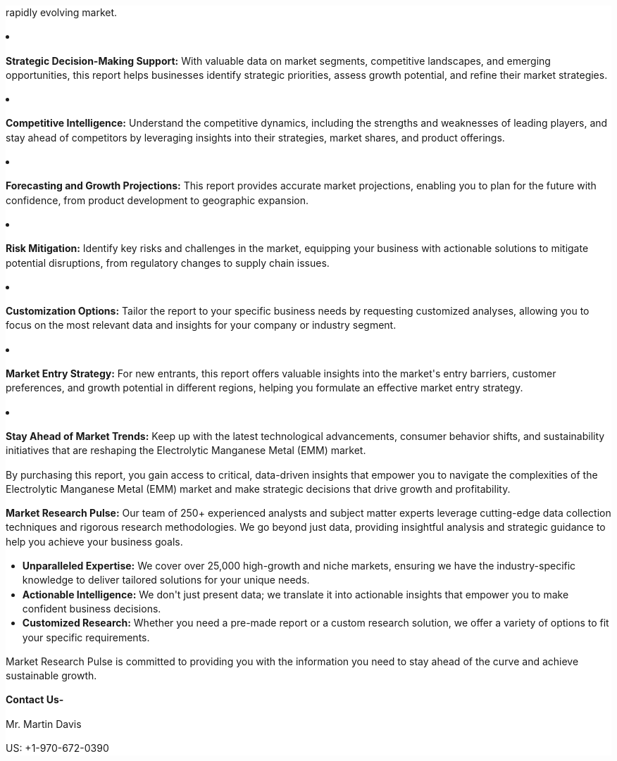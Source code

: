 rapidly evolving market.</p></li><li><p><strong>Strategic Decision-Making Support:</strong> With valuable data on market segments, competitive landscapes, and emerging opportunities, this report helps businesses identify strategic priorities, assess growth potential, and refine their market strategies.</p></li><li><p><strong>Competitive Intelligence:</strong> Understand the competitive dynamics, including the strengths and weaknesses of leading players, and stay ahead of competitors by leveraging insights into their strategies, market shares, and product offerings.</p></li><li><p><strong>Forecasting and Growth Projections:</strong> This report provides accurate market projections, enabling you to plan for the future with confidence, from product development to geographic expansion.</p></li><li><p><strong>Risk Mitigation:</strong> Identify key risks and challenges in the market, equipping your business with actionable solutions to mitigate potential disruptions, from regulatory changes to supply chain issues.</p></li><li><p><strong>Customization Options:</strong> Tailor the report to your specific business needs by requesting customized analyses, allowing you to focus on the most relevant data and insights for your company or industry segment.</p></li><li><p><strong>Market Entry Strategy:</strong> For new entrants, this report offers valuable insights into the market's entry barriers, customer preferences, and growth potential in different regions, helping you formulate an effective market entry strategy.</p></li><li><p><strong>Stay Ahead of Market Trends:</strong> Keep up with the latest technological advancements, consumer behavior shifts, and sustainability initiatives that are reshaping the Electrolytic Manganese Metal (EMM) market.</p></li></ol><p>By purchasing this report, you gain access to critical, data-driven insights that empower you to navigate the complexities of the Electrolytic Manganese Metal (EMM) market and make strategic decisions that drive growth and profitability.</p><p><strong>Market Research Pulse:</strong>&nbsp;Our team of 250+ experienced analysts and subject matter experts leverage cutting-edge data collection techniques and rigorous research methodologies. We go beyond just data, providing insightful analysis and strategic guidance to help you achieve your business goals.</p><ul><li><strong>Unparalleled Expertise:</strong>&nbsp;We cover over 25,000 high-growth and niche markets, ensuring we have the industry-specific knowledge to deliver tailored solutions for your unique needs.</li><li><strong>Actionable Intelligence:</strong>&nbsp;We don't just present data; we translate it into actionable insights that empower you to make confident business decisions.</li><li><strong>Customized Research:</strong>&nbsp;Whether you need a pre-made report or a custom research solution, we offer a variety of options to fit your specific requirements.</li></ul><p>Market Research Pulse is committed to providing you with the information you need to stay ahead of the curve and achieve sustainable growth.</p><p><strong>Contact Us-</strong></p><p>Mr. Martin Davis</p><p>US: +1-970-672-0390</p>

